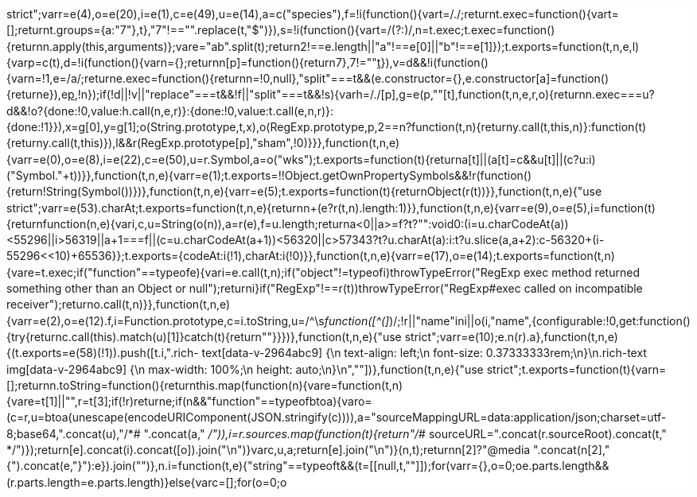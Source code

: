 strict";varr=e(4),o=e(20),i=e(1),c=e(49),u=e(14),a=c("species"),f=!i(function(){vart=/./;returnt.exec=function(){vart=[];returnt.groups={a:"7"},t},"7"!=="".replace(t,"$")}),s=!i(function(){vart=/(?:)/,n=t.exec;t.exec=function(){returnn.apply(this,arguments)};vare="ab".split(t);return2!==e.length||"a"!==e[0]||"b"!==e[1]});t.exports=function(t,n,e,l){varp=c(t),d=!i(function(){varn={};returnn[p]=function(){return7},7!=""[t](n)}),v=d&&!i(function(){varn=!1,e=/a/;returne.exec=function(){returnn=!0,null},"split"===t&&(e.constructor={},e.constructor[a]=function(){returne}),e[p](""),!n});if(!d||!v||"replace"===t&&!f||"split"===t&&!s){varh=/./[p],g=e(p,""[t],function(t,n,e,r,o){returnn.exec===u?d&&!o?{done:!0,value:h.call(n,e,r)}:{done:!0,value:t.call(e,n,r)}:{done:!1}}),x=g[0],y=g[1];o(String.prototype,t,x),o(RegExp.prototype,p,2==n?function(t,n){returny.call(t,this,n)}:function(t){returny.call(t,this)}),l&&r(RegExp.prototype[p],"sham",!0)}}},function(t,n,e){varr=e(0),o=e(8),i=e(22),c=e(50),u=r.Symbol,a=o("wks");t.exports=function(t){returna[t]||(a[t]=c&&u[t]||(c?u:i)("Symbol."+t))}},function(t,n,e){varr=e(1);t.exports=!!Object.getOwnPropertySymbols&&!r(function(){return!String(Symbol())})},function(t,n,e){varr=e(5);t.exports=function(t){returnObject(r(t))}},function(t,n,e){"use
strict";varr=e(53).charAt;t.exports=function(t,n,e){returnn+(e?r(t,n).length:1)}},function(t,n,e){varr=e(9),o=e(5),i=function(t){returnfunction(n,e){vari,c,u=String(o(n)),a=r(e),f=u.length;returna<0||a>=f?t?"":void0:(i=u.charCodeAt(a))<55296||i>56319||a+1===f||(c=u.charCodeAt(a+1))<56320||c>57343?t?u.charAt(a):i:t?u.slice(a,a+2):c-56320+(i-55296<<10)+65536}};t.exports={codeAt:i(!1),charAt:i(!0)}},function(t,n,e){varr=e(17),o=e(14);t.exports=function(t,n){vare=t.exec;if("function"==typeofe){vari=e.call(t,n);if("object"!=typeofi)throwTypeError("RegExp
exec method returned something other than an Object or
null");returni}if("RegExp"!==r(t))throwTypeError("RegExp#exec called on
incompatible
receiver");returno.call(t,n)}},function(t,n,e){varr=e(2),o=e(12).f,i=Function.prototype,c=i.toString,u=/^\s*function([^(]*)/;!r||"name"ini||o(i,"name",{configurable:!0,get:function(){try{returnc.call(this).match(u)[1]}catch(t){return""}}})},function(t,n,e){"use
strict";varr=e(10);e.n(r).a},function(t,n,e){(t.exports=e(58)(!1)).push([t.i,".rich-
text[data-v-2964abc9] {\n text-align: left;\n font-size:
0.37333333rem;\n}\n.rich-text img[data-v-2964abc9] {\n max-width: 100%;\n
height: auto;\n}\n",""])},function(t,n,e){"use
strict";t.exports=function(t){varn=[];returnn.toString=function(){returnthis.map(function(n){vare=function(t,n){vare=t[1]||"",r=t[3];if(!r)returne;if(n&&"function"==typeofbtoa){varo=(c=r,u=btoa(unescape(encodeURIComponent(JSON.stringify(c)))),a="sourceMappingURL=data:application/json;charset=utf-8;base64,".concat(u),"/*#
".concat(a," */")),i=r.sources.map(function(t){return"/*#
sourceURL=".concat(r.sourceRoot).concat(t,"
*/")});return[e].concat(i).concat([o]).join("\n")}varc,u,a;return[e].join("\n")}(n,t);returnn[2]?"@media
".concat(n[2],"{").concat(e,"}"):e}).join("")},n.i=function(t,e){"string"==typeoft&&(t=[[null,t,""]]);for(varr={},o=0;oe.parts.length&&(r.parts.length=e.parts.length)}else{varc=[];for(o=0;o

